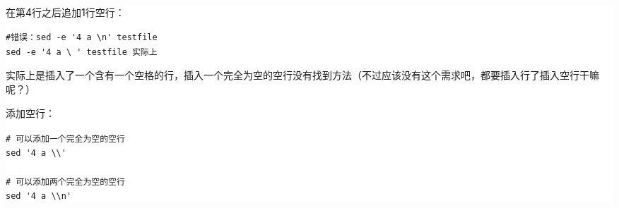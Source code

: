 在第4行之后追加1行空行：

```
#错误：sed -e '4 a \n' testfile
sed -e '4 a \ ' testfile 实际上
```

实际上是插入了一个含有一个空格的行，插入一个完全为空的空行没有找到方法（不过应该没有这个需求吧，都要插入行了插入空行干嘛呢？）

添加空行：

```shell
# 可以添加一个完全为空的空行
sed '4 a \\'

# 可以添加两个完全为空的空行
sed '4 a \\n'
```